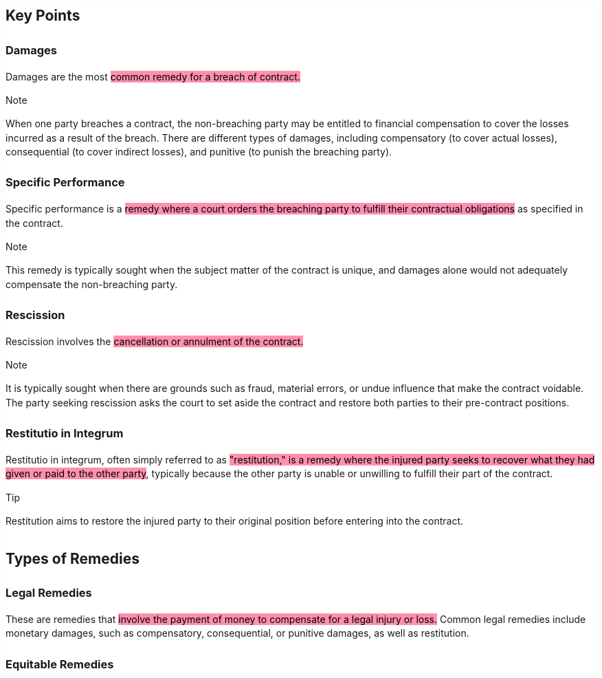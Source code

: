 ## Key Points

### Damages

Damages are the most <mark style="background: #FF5582A6;">common remedy for a breach of contract.</mark> 

> [!note] 
> When one party breaches a contract, the non-breaching party may be entitled to financial compensation to cover the losses incurred as a result of the breach. There are different types of damages, including compensatory (to cover actual losses), consequential (to cover indirect losses), and punitive (to punish the breaching party).

### Specific Performance 

Specific performance is a <mark style="background: #FF5582A6;">remedy where a court orders the breaching party to fulfill their contractual obligations</mark> as specified in the contract. 

> [!note]
> This remedy is typically sought when the subject matter of the contract is unique, and damages alone would not adequately compensate the non-breaching party.

### Rescission

Rescission involves the <mark style="background: #FF5582A6;">cancellation or annulment of the contract.</mark> 

> [!note]
> It is typically sought when there are grounds such as fraud, material errors, or undue influence that make the contract voidable. The party seeking rescission asks the court to set aside the contract and restore both parties to their pre-contract positions.
### Restitutio in Integrum

Restitutio in integrum, often simply referred to as <mark style="background: #FF5582A6;">"restitution," is a remedy where the injured party seeks to recover what they had given or paid to the other party</mark>, typically because the other party is unable or unwilling to fulfill their part of the contract. 

> [!tip]
> Restitution aims to restore the injured party to their original position before entering into the contract.

## Types of Remedies

### Legal Remedies 

These are remedies that <mark style="background: #FF5582A6;">involve the payment of money to compensate for a legal injury or loss.</mark> Common legal remedies include monetary damages, such as compensatory, consequential, or punitive damages, as well as restitution.

### Equitable Remedies
